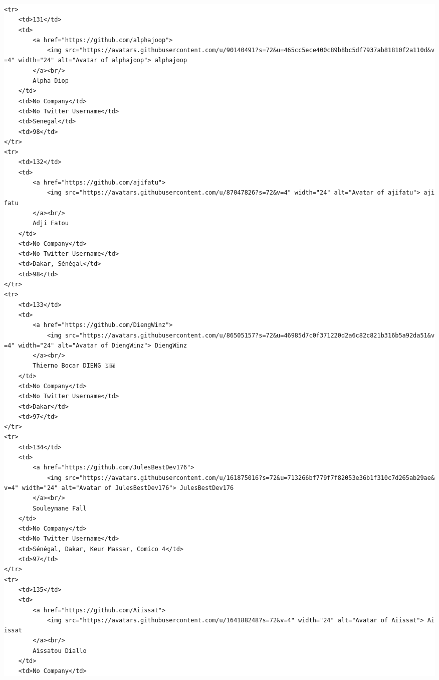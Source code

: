	<tr>
		<td>131</td>
		<td>
			<a href="https://github.com/alphajoop">
				<img src="https://avatars.githubusercontent.com/u/90140491?s=72&u=465cc5ece400c89b8bc5df7937ab81810f2a110d&v=4" width="24" alt="Avatar of alphajoop"> alphajoop
			</a><br/>
			Alpha Diop
		</td>
		<td>No Company</td>
		<td>No Twitter Username</td>
		<td>Senegal</td>
		<td>98</td>
	</tr>
	<tr>
		<td>132</td>
		<td>
			<a href="https://github.com/ajifatu">
				<img src="https://avatars.githubusercontent.com/u/87047826?s=72&v=4" width="24" alt="Avatar of ajifatu"> ajifatu
			</a><br/>
			Adji Fatou 
		</td>
		<td>No Company</td>
		<td>No Twitter Username</td>
		<td>Dakar, Sénégal</td>
		<td>98</td>
	</tr>
	<tr>
		<td>133</td>
		<td>
			<a href="https://github.com/DiengWinz">
				<img src="https://avatars.githubusercontent.com/u/86505157?s=72&u=46985d7c0f371220d2a6c82c821b316b5a92da51&v=4" width="24" alt="Avatar of DiengWinz"> DiengWinz
			</a><br/>
			Thierno Bocar DIENG 🇸🇳
		</td>
		<td>No Company</td>
		<td>No Twitter Username</td>
		<td>Dakar</td>
		<td>97</td>
	</tr>
	<tr>
		<td>134</td>
		<td>
			<a href="https://github.com/JulesBestDev176">
				<img src="https://avatars.githubusercontent.com/u/161875016?s=72&u=713266bf779f7f82053e36b1f310c7d265ab29ae&v=4" width="24" alt="Avatar of JulesBestDev176"> JulesBestDev176
			</a><br/>
			Souleymane Fall
		</td>
		<td>No Company</td>
		<td>No Twitter Username</td>
		<td>Sénégal, Dakar, Keur Massar, Comico 4</td>
		<td>97</td>
	</tr>
	<tr>
		<td>135</td>
		<td>
			<a href="https://github.com/Aiissat">
				<img src="https://avatars.githubusercontent.com/u/164188248?s=72&v=4" width="24" alt="Avatar of Aiissat"> Aiissat
			</a><br/>
			Aïssatou Diallo
		</td>
		<td>No Company</td>